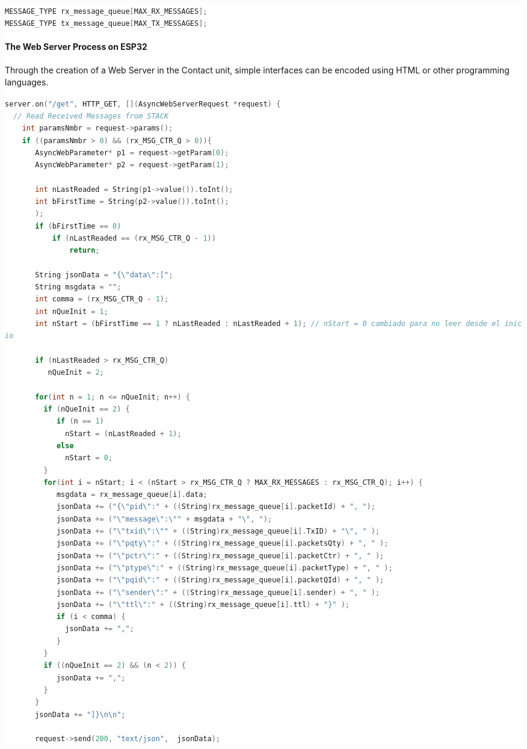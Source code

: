 ```cpp
MESSAGE_TYPE rx_message_queue[MAX_RX_MESSAGES];
MESSAGE_TYPE tx_message_queue[MAX_TX_MESSAGES];

```
#### The Web Server Process on ESP32

Through the creation of a Web Server in the Contact unit, simple interfaces can be encoded using HTML or other programming languages.

```cpp
server.on("/get", HTTP_GET, [](AsyncWebServerRequest *request) {
  // Read Received Messages from STACK
    int paramsNmbr = request->params();
    if ((paramsNmbr > 0) && (rx_MSG_CTR_Q > 0)){
       AsyncWebParameter* p1 = request->getParam(0);
       AsyncWebParameter* p2 = request->getParam(1);

       int nLastReaded = String(p1->value()).toInt();
       int bFirstTime = String(p2->value()).toInt();
       );
       if (bFirstTime == 0)
           if (nLastReaded == (rx_MSG_CTR_Q - 1))
               return;
       
       String jsonData = "{\"data\":[";
       String msgdata = "";
       int comma = (rx_MSG_CTR_Q - 1);
       int nQueInit = 1;
       int nStart = (bFirstTime == 1 ? nLastReaded : nLastReaded + 1); // nStart = 0 cambiado para no leer desde el inicio
       
       if (nLastReaded > rx_MSG_CTR_Q)
          nQueInit = 2;
       
       for(int n = 1; n <= nQueInit; n++) {
         if (nQueInit == 2) {
            if (n == 1)
              nStart = (nLastReaded + 1);
            else
              nStart = 0;
         }         
         for(int i = nStart; i < (nStart > rx_MSG_CTR_Q ? MAX_RX_MESSAGES : rx_MSG_CTR_Q); i++) {    
            msgdata = rx_message_queue[i].data;    
            jsonData += ("{\"pid\":" + ((String)rx_message_queue[i].packetId) + ", ");
            jsonData += ("\"message\":\"" + msgdata + "\", ");
            jsonData += ("\"txid\":\"" + ((String)rx_message_queue[i].TxID) + "\", " );
            jsonData += ("\"pqty\":" + ((String)rx_message_queue[i].packetsQty) + ", " );
            jsonData += ("\"pctr\":" + ((String)rx_message_queue[i].packetCtr) + ", " );
            jsonData += ("\"ptype\":" + ((String)rx_message_queue[i].packetType) + ", " );
            jsonData += ("\"pqid\":" + ((String)rx_message_queue[i].packetQId) + ", " );
            jsonData += ("\"sender\":" + ((String)rx_message_queue[i].sender) + ", " );
            jsonData += ("\"ttl\":" + ((String)rx_message_queue[i].ttl) + "}" );
            if (i < comma) {
              jsonData += ",";
            }
         }   
         if ((nQueInit == 2) && (n < 2)) {
            jsonData += ",";
         }          
       }
       jsonData += "]}\n\n";  

       request->send(200, "text/json",  jsonData);
```

[Hardware Code]: https://github.com/Contact-Platform/Contact/blob/master/device/device.ino "Contact Main Code"